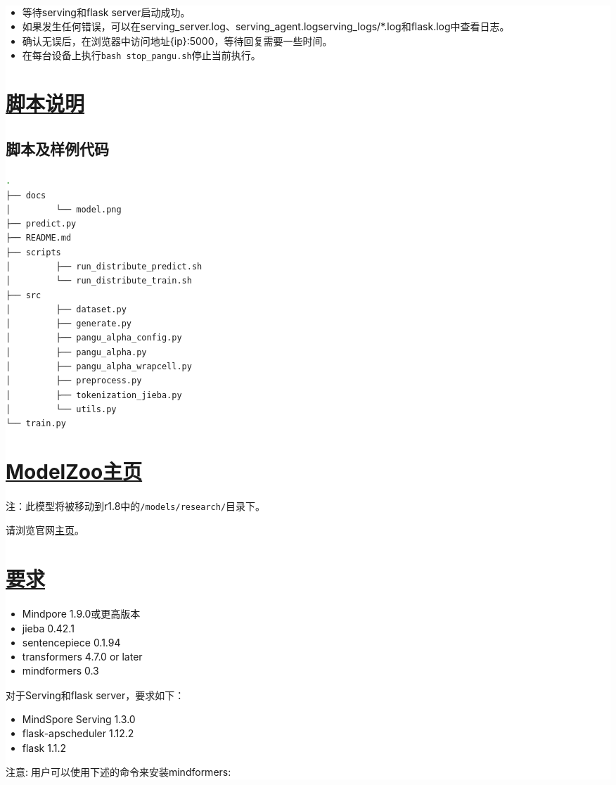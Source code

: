 - 等待serving和flask server启动成功。
- 如果发生任何错误，可以在serving_server.log、serving_agent.logserving_logs/*.log和flask.log中查看日志。
- 确认无误后，在浏览器中访问地址{ip}:5000，等待回复需要一些时间。
- 在每台设备上执行`bash stop_pangu.sh`停止当前执行。

# [脚本说明](#目录)

## 脚本及样例代码

```bash
.
├── docs
│         └── model.png
├── predict.py
├── README.md
├── scripts
│         ├── run_distribute_predict.sh
│         └── run_distribute_train.sh
├── src
│         ├── dataset.py
│         ├── generate.py
│         ├── pangu_alpha_config.py
│         ├── pangu_alpha.py
│         ├── pangu_alpha_wrapcell.py
│         ├── preprocess.py
│         ├── tokenization_jieba.py
│         └── utils.py
└── train.py
```

# [ModelZoo主页](#目录)

注：此模型将被移动到r1.8中的`/models/research/`目录下。

请浏览官网[主页](https://gitee.com/mindspore/models)。

# [要求](#目录)

- Mindpore 1.9.0或更高版本
- jieba 0.42.1
- sentencepiece 0.1.94
- transformers 4.7.0 or later
- mindformers 0.3

对于Serving和flask server，要求如下：

- MindSpore Serving 1.3.0
- flask-apscheduler 1.12.2
- flask 1.1.2

注意: 用户可以使用下述的命令来安装mindformers:
